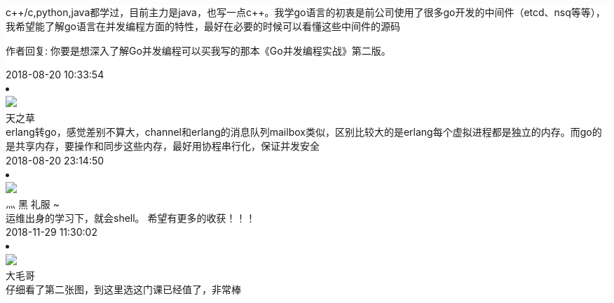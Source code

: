   <div class="_2_QraFYR_0">c++&#47;c,python,java都学过，目前主力是java，也写一点c++。我学go语言的初衷是前公司使用了很多go开发的中间件（etcd、nsq等等），我希望能了解go语言在并发编程方面的特性，最好在必要的时候可以看懂这些中间件的源码<br></div>
  <div class="_10o3OAxT_0">
    <p class="_3KxQPN3V_0">作者回复: 你要是想深入了解Go并发编程可以买我写的那本《Go并发编程实战》第二版。</p>
  </div>
  <div class="_3klNVc4Z_0">
    <div class="_3Hkula0k_0">2018-08-20 10:33:54</div>
  </div>
</div>
</div>
</li>
<li>
<div class="_2sjJGcOH_0"><img src="https://static001.geekbang.org/account/avatar/00/12/4b/22/09540b7c.jpg"
  class="_3FLYR4bF_0">
<div class="_36ChpWj4_0">
  <div class="_2zFoi7sd_0"><span>天之草</span>
  </div>
  <div class="_2_QraFYR_0">erlang转go，感觉差别不算大，channel和erlang的消息队列mailbox类似，区别比较大的是erlang每个虚拟进程都是独立的内存。而go的是共享内存，要操作和同步这些内存，最好用协程串行化，保证并发安全</div>
  <div class="_10o3OAxT_0">
    
  </div>
  <div class="_3klNVc4Z_0">
    <div class="_3Hkula0k_0">2018-08-20 23:14:50</div>
  </div>
</div>
</div>
</li>
<li>
<div class="_2sjJGcOH_0"><img src="https://static001.geekbang.org/account/avatar/00/14/00/53/b8ee8918.jpg"
  class="_3FLYR4bF_0">
<div class="_36ChpWj4_0">
  <div class="_2zFoi7sd_0"><span>灬 黑 礼服 ~</span>
  </div>
  <div class="_2_QraFYR_0">运维出身的学习下，就会shell。 希望有更多的收获！！！</div>
  <div class="_10o3OAxT_0">
    
  </div>
  <div class="_3klNVc4Z_0">
    <div class="_3Hkula0k_0">2018-11-29 11:30:02</div>
  </div>
</div>
</div>
</li>
<li>
<div class="_2sjJGcOH_0"><img src="https://static001.geekbang.org/account/avatar/00/0f/fa/6b/6afdd2b9.jpg"
  class="_3FLYR4bF_0">
<div class="_36ChpWj4_0">
  <div class="_2zFoi7sd_0"><span>大毛哥</span>
  </div>
  <div class="_2_QraFYR_0">仔细看了第二张图，到这里选这门课已经值了，非常棒</div>
  <div class="_10o3OAxT_0">
    
